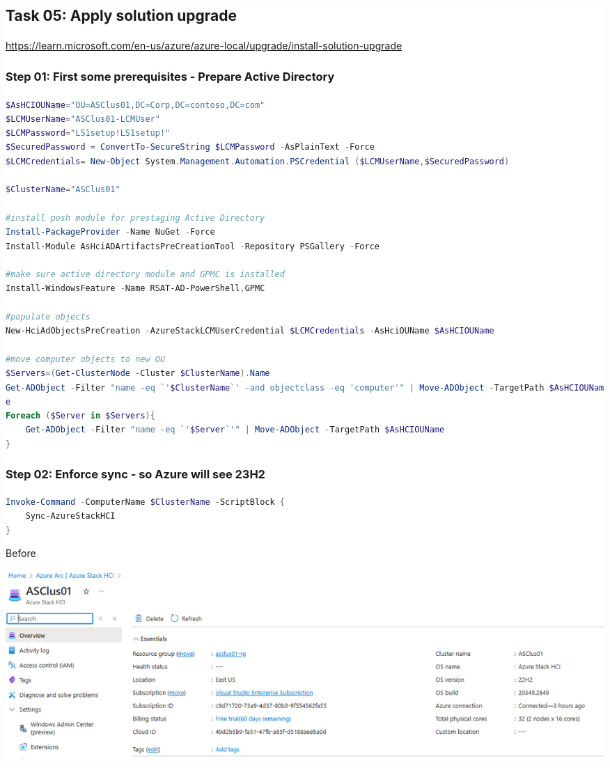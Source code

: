 ## Task 05: Apply solution upgrade

https://learn.microsoft.com/en-us/azure/azure-local/upgrade/install-solution-upgrade

### Step 01: First some prerequisites - Prepare Active Directory

```PowerShell
$AsHCIOUName="OU=ASClus01,DC=Corp,DC=contoso,DC=com"
$LCMUserName="ASClus01-LCMUser"
$LCMPassword="LS1setup!LS1setup!"
$SecuredPassword = ConvertTo-SecureString $LCMPassword -AsPlainText -Force
$LCMCredentials= New-Object System.Management.Automation.PSCredential ($LCMUserName,$SecuredPassword)

$ClusterName="ASClus01"

#install posh module for prestaging Active Directory
Install-PackageProvider -Name NuGet -Force
Install-Module AsHciADArtifactsPreCreationTool -Repository PSGallery -Force
 
#make sure active directory module and GPMC is installed
Install-WindowsFeature -Name RSAT-AD-PowerShell,GPMC

#populate objects
New-HciAdObjectsPreCreation -AzureStackLCMUserCredential $LCMCredentials -AsHciOUName $AsHCIOUName

#move computer objects to new OU
$Servers=(Get-ClusterNode -Cluster $ClusterName).Name
Get-ADObject -Filter "name -eq `'$ClusterName`' -and objectclass -eq 'computer'" | Move-ADObject -TargetPath $AsHCIOUName
Foreach ($Server in $Servers){
    Get-ADObject -Filter "name -eq `'$Server`'" | Move-ADObject -TargetPath $AsHCIOUName
}

```

### Step 02: Enforce sync - so Azure will see 23H2

```PowerShell
Invoke-Command -ComputerName $ClusterName -ScriptBlock {
    Sync-AzureStackHCI
}


```

Before

![](./media/edge02.png)
